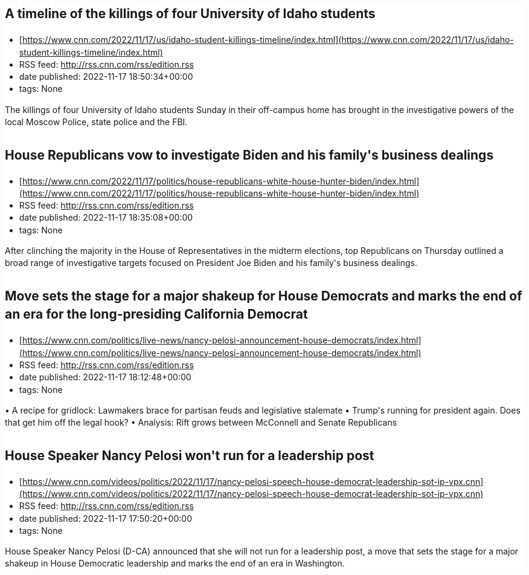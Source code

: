 

## A timeline of the killings of four University of Idaho students
 - [https://www.cnn.com/2022/11/17/us/idaho-student-killings-timeline/index.html](https://www.cnn.com/2022/11/17/us/idaho-student-killings-timeline/index.html)
 - RSS feed: http://rss.cnn.com/rss/edition.rss
 - date published: 2022-11-17 18:50:34+00:00
 - tags: None

The killings of four University of Idaho students Sunday in their off-campus home has brought in the investigative powers of the local Moscow Police, state police and the FBI.

## House Republicans vow to investigate Biden and his family's business dealings
 - [https://www.cnn.com/2022/11/17/politics/house-republicans-white-house-hunter-biden/index.html](https://www.cnn.com/2022/11/17/politics/house-republicans-white-house-hunter-biden/index.html)
 - RSS feed: http://rss.cnn.com/rss/edition.rss
 - date published: 2022-11-17 18:35:08+00:00
 - tags: None

After clinching the majority in the House of Representatives in the midterm elections, top Republicans on Thursday outlined a broad range of investigative targets focused on President Joe Biden and his family's business dealings.

## Move sets the stage for a major shakeup for House Democrats and marks the end of an era for the long-presiding California Democrat
 - [https://www.cnn.com/politics/live-news/nancy-pelosi-announcement-house-democrats/index.html](https://www.cnn.com/politics/live-news/nancy-pelosi-announcement-house-democrats/index.html)
 - RSS feed: http://rss.cnn.com/rss/edition.rss
 - date published: 2022-11-17 18:12:48+00:00
 - tags: None

• A recipe for gridlock: Lawmakers brace for partisan feuds and legislative stalemate
• Trump's running for president again. Does that get him off the legal hook?
• Analysis: Rift grows between McConnell and Senate Republicans

## House Speaker Nancy Pelosi won't run for a leadership post
 - [https://www.cnn.com/videos/politics/2022/11/17/nancy-pelosi-speech-house-democrat-leadership-sot-ip-vpx.cnn](https://www.cnn.com/videos/politics/2022/11/17/nancy-pelosi-speech-house-democrat-leadership-sot-ip-vpx.cnn)
 - RSS feed: http://rss.cnn.com/rss/edition.rss
 - date published: 2022-11-17 17:50:20+00:00
 - tags: None

House Speaker Nancy Pelosi (D-CA) announced that she will not run for a leadership post, a move that sets the stage for a major shakeup in House Democratic leadership and marks the end of an era in Washington.
